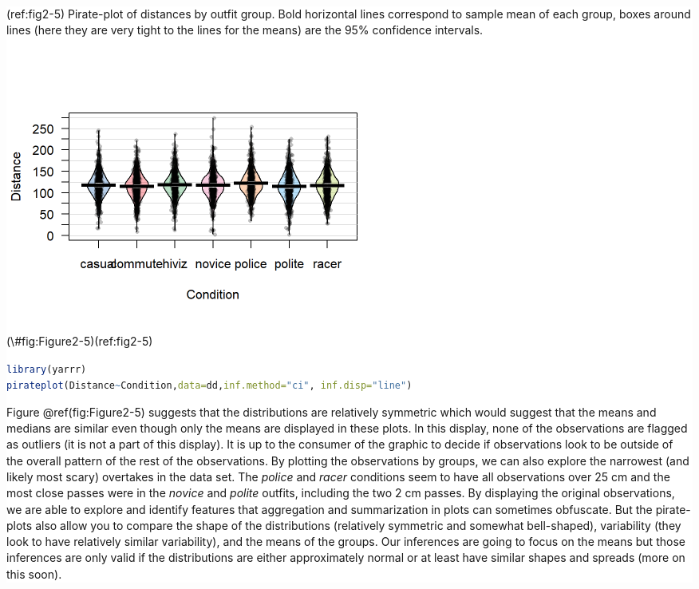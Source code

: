 (ref:fig2-5) Pirate-plot of distances by outfit group. Bold horizontal lines correspond to sample mean of each group, boxes around lines (here they are very tight to the lines for the means) are the 95% confidence intervals.

<div class="figure">
<img src="02-reintroductionToStatistics_files/figure-html/Figure2-5-1.png" alt="(ref:fig2-5)" width="480" />
<p class="caption">(\#fig:Figure2-5)(ref:fig2-5)</p>
</div>


```r
library(yarrr)
pirateplot(Distance~Condition,data=dd,inf.method="ci", inf.disp="line")
```

Figure \@ref(fig:Figure2-5) suggests that the distributions are relatively symmetric which would suggest that the means and medians are similar even though only the means are displayed in these plots. In this display, none of the observations are flagged as outliers (it is not a part of this display). It is up to the consumer of the graphic to decide if observations look to be outside of the overall pattern of the rest of the observations. By plotting the observations by groups, we can also explore the narrowest (and likely most scary) overtakes in the data set. The *police* and *racer* conditions seem to have all observations over 25 cm and the most close passes were in the *novice* and *polite* outfits, including the two 2 cm passes. By displaying the original observations, we are able to explore and identify features that aggregation and summarization in plots can sometimes obfuscate. But the pirate-plots also allow you to compare the shape of the distributions (relatively symmetric and somewhat bell-shaped), variability (they look to have relatively similar variability), and the means of the groups. Our inferences are going to focus on the means but those inferences are only valid if the distributions are either approximately normal or at least have similar shapes and spreads (more on this soon). 
